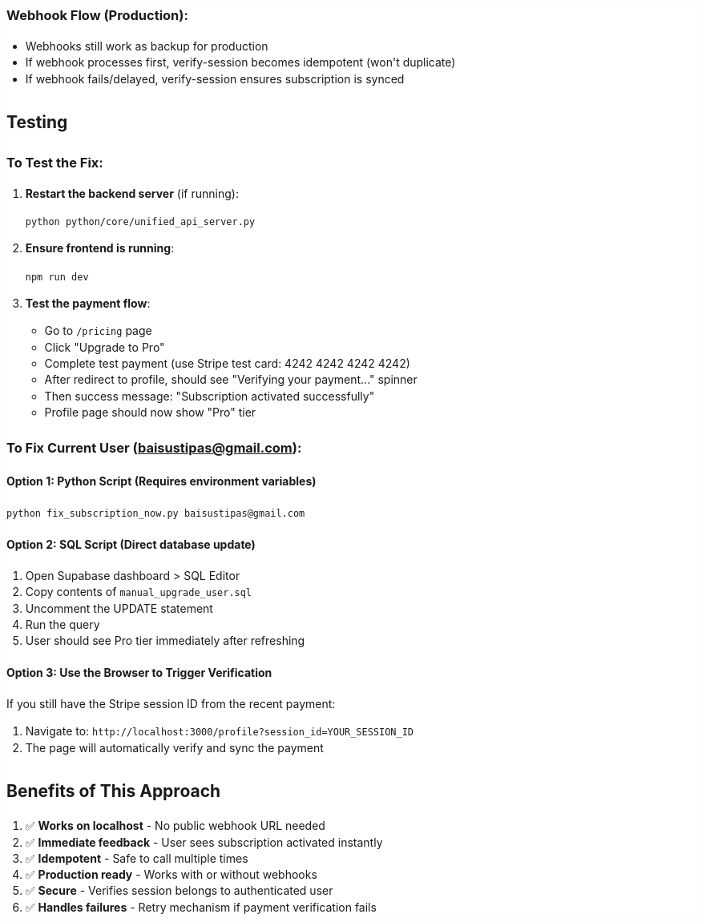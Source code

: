 ### Webhook Flow (Production):
- Webhooks still work as backup for production
- If webhook processes first, verify-session becomes idempotent (won't duplicate)
- If webhook fails/delayed, verify-session ensures subscription is synced

## Testing

### To Test the Fix:

1. **Restart the backend server** (if running):
   ```bash
   python python/core/unified_api_server.py
   ```

2. **Ensure frontend is running**:
   ```bash
   npm run dev
   ```

3. **Test the payment flow**:
   - Go to `/pricing` page
   - Click "Upgrade to Pro"
   - Complete test payment (use Stripe test card: 4242 4242 4242 4242)
   - After redirect to profile, should see "Verifying your payment..." spinner
   - Then success message: "Subscription activated successfully"
   - Profile page should now show "Pro" tier

### To Fix Current User (baisustipas@gmail.com):

#### Option 1: Python Script (Requires environment variables)
```bash
python fix_subscription_now.py baisustipas@gmail.com
```

#### Option 2: SQL Script (Direct database update)
1. Open Supabase dashboard > SQL Editor
2. Copy contents of `manual_upgrade_user.sql`
3. Uncomment the UPDATE statement
4. Run the query
5. User should see Pro tier immediately after refreshing

#### Option 3: Use the Browser to Trigger Verification
If you still have the Stripe session ID from the recent payment:
1. Navigate to: `http://localhost:3000/profile?session_id=YOUR_SESSION_ID`
2. The page will automatically verify and sync the payment

## Benefits of This Approach

1. ✅ **Works on localhost** - No public webhook URL needed
2. ✅ **Immediate feedback** - User sees subscription activated instantly
3. ✅ **Idempotent** - Safe to call multiple times
4. ✅ **Production ready** - Works with or without webhooks
5. ✅ **Secure** - Verifies session belongs to authenticated user
6. ✅ **Handles failures** - Retry mechanism if payment verification fails

